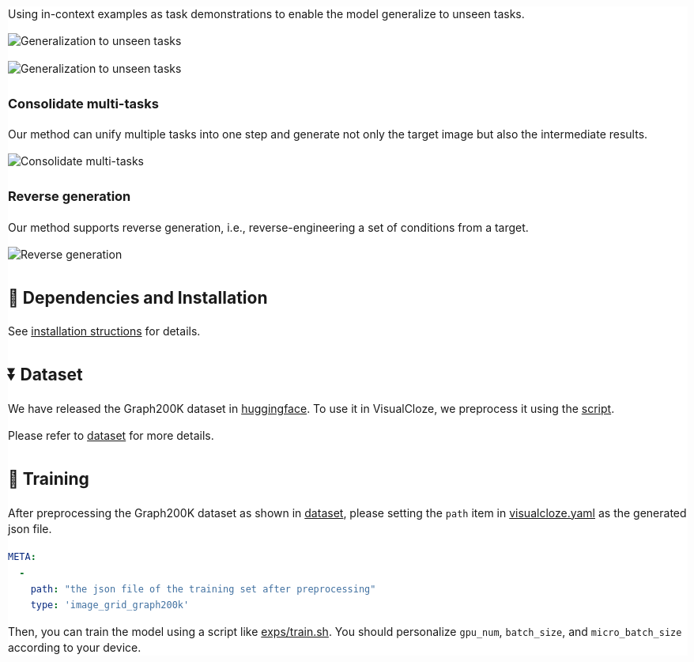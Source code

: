 Using in-context examples as task demonstrations to enable the model generalize to unseen tasks.


![Generalization to unseen tasks](https://github.com/lzyhha/VisualCloze/blob/main/figures/face.jpg)

![Generalization to unseen tasks](https://github.com/lzyhha/VisualCloze/blob/main/figures/unseen.jpg)

### Consolidate multi-tasks

Our method can unify multiple tasks into one step and generate not only the target image but also the intermediate results.

![Consolidate multi-tasks](https://github.com/lzyhha/VisualCloze/blob/main/figures/consolidate.jpg)

### Reverse generation

Our method supports reverse generation, 
i.e.,  reverse-engineering a set of conditions from a target. 

![Reverse generation](https://github.com/lzyhha/VisualCloze/blob/main/figures/reverse.jpg)

## 🔧 Dependencies and Installation

See [installation structions](https://github.com/lzyhha/VisualCloze/blob/main/docs/INSTALL.md) for details.

## ⏬ Dataset

We have released the Graph200K dataset in [huggingface](https://huggingface.co/datasets/VisualCloze/Graph200K). 
To use it in VisualCloze, we preprocess it using the [script](https://github.com/lzyhha/VisualCloze/blob/main/processing.py). 

Please refer to [dataset](https://github.com/lzyhha/VisualCloze/blob/main/docs/DATASET.md) for more details.

## 🚀 Training

After preprocessing the Graph200K dataset as shown in [dataset](https://github.com/lzyhha/VisualCloze/blob/main/docs/DATASET.md), 
please setting the `path` item in [visualcloze.yaml](https://github.com/lzyhha/VisualCloze/blob/main/configs/data/visualcloze.yaml) as the generated json file.

```yaml
META:
  -
    path: "the json file of the training set after preprocessing"
    type: 'image_grid_graph200k'
```

Then, you can train the model using a script like [exps/train.sh](https://github.com/lzyhha/VisualCloze/blob/main/exps/train.sh). 
You should personalize `gpu_num`, `batch_size`, and `micro_batch_size` according to your device. 

